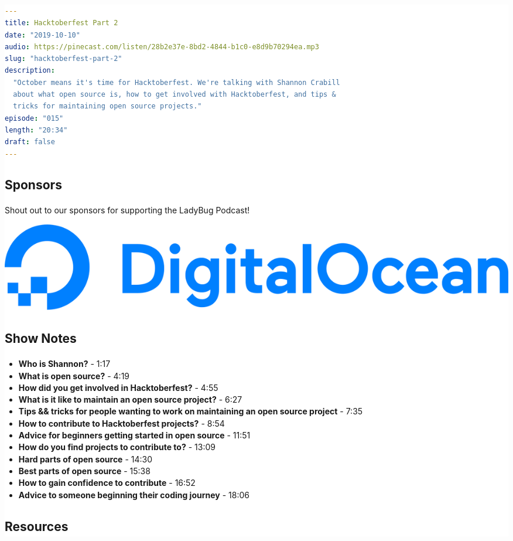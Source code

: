 ```yaml
---
title: Hacktoberfest Part 2
date: "2019-10-10"
audio: https://pinecast.com/listen/28b2e37e-8bd2-4844-b1c0-e8d9b70294ea.mp3
slug: "hacktoberfest-part-2"
description:
  "October means it's time for Hacktoberfest. We're talking with Shannon Crabill
  about what open source is, how to get involved with Hacktoberfest, and tips &
  tricks for maintaining open source projects."
episode: "015"
length: "20:34"
draft: false
---
```


## Sponsors

Shout out to our sponsors for supporting the LadyBug Podcast!

<p><a class="image-link" target="_blank" href="https://do.co/ladybug">
<img src="../../assets/digitalocean.svg" alt="Digital Ocean Website">
</a>
</p>

## Show Notes

- **Who is Shannon?** - 1:17
- **What is open source?** - 4:19
- **How did you get involved in Hacktoberfest?** - 4:55
- **What is it like to maintain an open source project?** - 6:27
- **Tips && tricks for people wanting to work on maintaining an open source
  project** - 7:35
- **How to contribute to Hacktoberfest projects?** - 8:54
- **Advice for beginners getting started in open source** - 11:51
- **How do you find projects to contribute to?** - 13:09
- **Hard parts of open source** - 14:30
- **Best parts of open source** - 15:38
- **How to gain confidence to contribute** - 16:52
- **Advice to someone beginning their coding journey** - 18:06

## Resources
